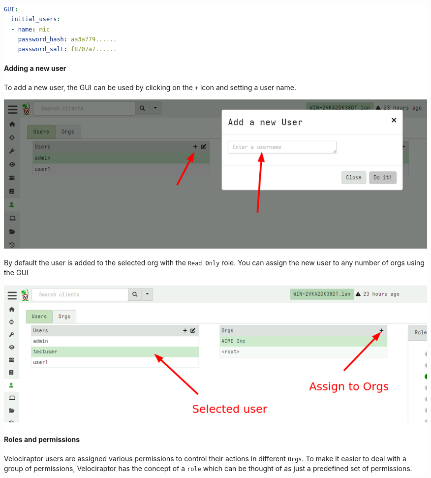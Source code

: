 ```yaml
GUI:
  initial_users:
  - name: mic
    password_hash: aa3a779......
    password_salt: f8707a7......
```

#### Adding a new user

To add a new user, the GUI can be used by clicking on the `+` icon and
setting a user name.

![Adding a new user](user_adding.png)

By default the user is added to the selected org with the `Read Only`
role. You can assign the new user to any number of orgs using the GUI

![Assign a new user to orgs](user_assign_org.png)

#### Roles and permissions

Velociraptor users are assigned various permissions to control their
actions in different `Orgs`. To make it easier to deal with a group of
permissions, Velociraptor has the concept of a `role` which can be
thought of as just a predefined set of permissions.
